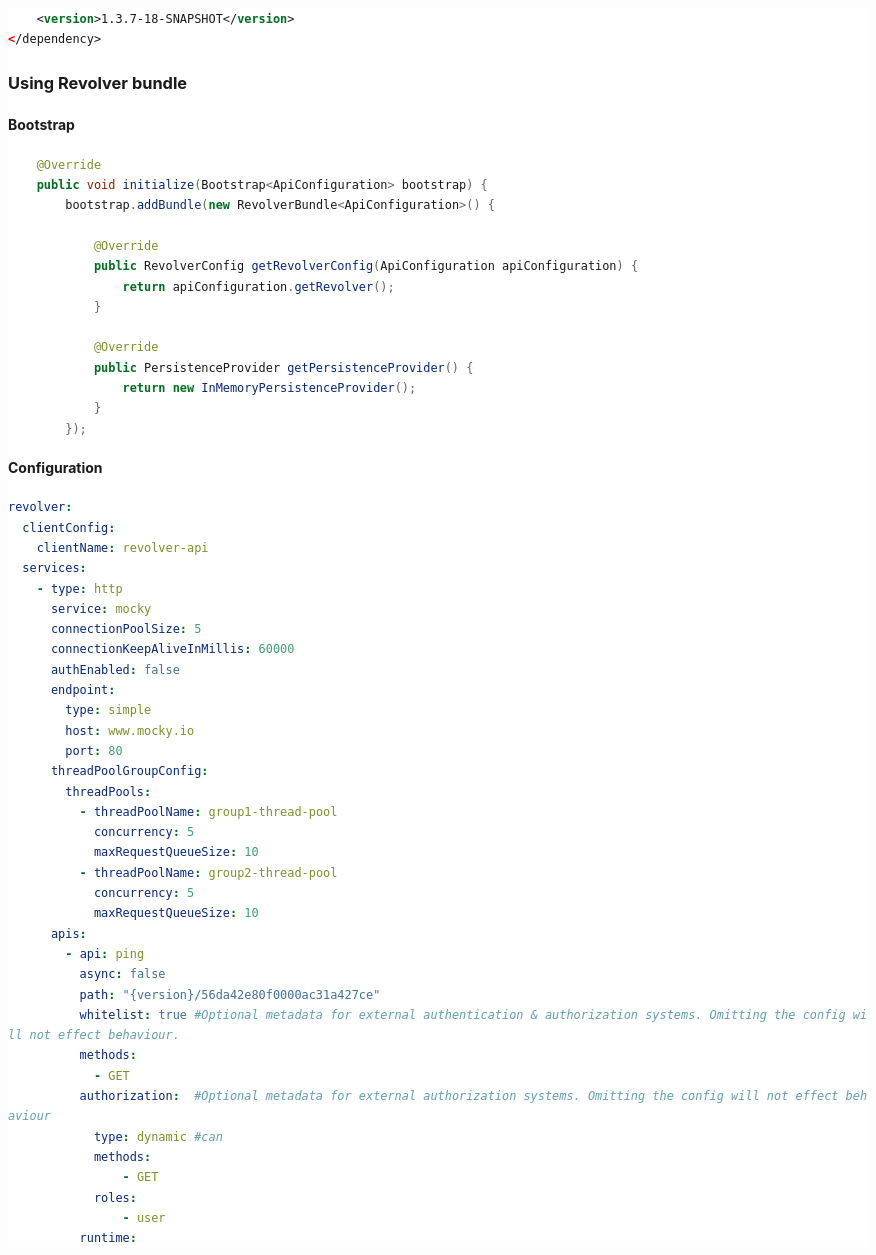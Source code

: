 ```xml
    <version>1.3.7-18-SNAPSHOT</version>
</dependency>
```

### Using Revolver bundle

#### Bootstrap

```java
    @Override
    public void initialize(Bootstrap<ApiConfiguration> bootstrap) {
        bootstrap.addBundle(new RevolverBundle<ApiConfiguration>() {

            @Override
            public RevolverConfig getRevolverConfig(ApiConfiguration apiConfiguration) {
                return apiConfiguration.getRevolver();
            }

            @Override
            public PersistenceProvider getPersistenceProvider() {
                return new InMemoryPersistenceProvider();
            }
        });
```

#### Configuration
```yaml
revolver:
  clientConfig:
    clientName: revolver-api
  services:
    - type: http
      service: mocky
      connectionPoolSize: 5
      connectionKeepAliveInMillis: 60000
      authEnabled: false
      endpoint:
        type: simple
        host: www.mocky.io
        port: 80
      threadPoolGroupConfig:
        threadPools:
          - threadPoolName: group1-thread-pool
            concurrency: 5
            maxRequestQueueSize: 10
          - threadPoolName: group2-thread-pool
            concurrency: 5
            maxRequestQueueSize: 10
      apis:
        - api: ping
          async: false
          path: "{version}/56da42e80f0000ac31a427ce"
          whitelist: true #Optional metadata for external authentication & authorization systems. Omitting the config will not effect behaviour.
          methods:
            - GET
          authorization:  #Optional metadata for external authorization systems. Omitting the config will not effect behaviour  
            type: dynamic #can 
            methods:
                - GET
            roles:
                - user
          runtime:
```